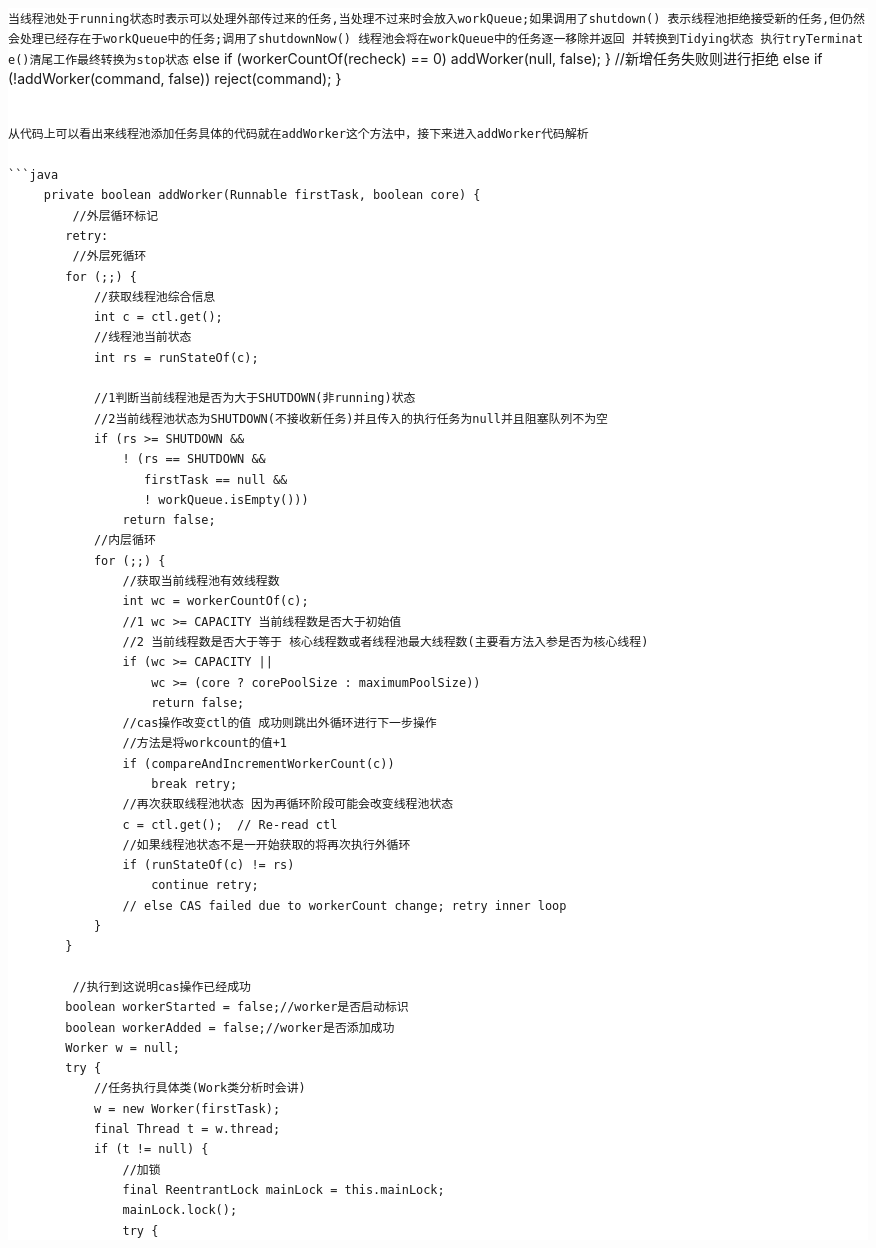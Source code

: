 ```当线程池处于running状态时表示可以处理外部传过来的任务,当处理不过来时会放入workQueue;如果调用了shutdown() 表示线程池拒绝接受新的任务,但仍然会处理已经存在于workQueue中的任务;调用了shutdownNow() 线程池会将在workQueue中的任务逐一移除并返回 并转换到Tidying状态 执行tryTerminate()清尾工作最终转换为stop状态```
            else if (workerCountOf(recheck) == 0)
                addWorker(null, false);
        }
        //新增任务失败则进行拒绝
        else if (!addWorker(command, false))
            reject(command);
    } 
```

从代码上可以看出来线程池添加任务具体的代码就在addWorker这个方法中，接下来进入addWorker代码解析

```java
	 private boolean addWorker(Runnable firstTask, boolean core) {
         //外层循环标记
        retry:
         //外层死循环
        for (;;) {
            //获取线程池综合信息
            int c = ctl.get();
            //线程池当前状态
            int rs = runStateOf(c);
			
            //1判断当前线程池是否为大于SHUTDOWN(非running)状态
            //2当前线程池状态为SHUTDOWN(不接收新任务)并且传入的执行任务为null并且阻塞队列不为空
            if (rs >= SHUTDOWN &&
                ! (rs == SHUTDOWN &&
                   firstTask == null &&
                   ! workQueue.isEmpty()))
                return false;
			//内层循环
            for (;;) {
                //获取当前线程池有效线程数
                int wc = workerCountOf(c);
                //1 wc >= CAPACITY 当前线程数是否大于初始值
                //2 当前线程数是否大于等于 核心线程数或者线程池最大线程数(主要看方法入参是否为核心线程)
                if (wc >= CAPACITY ||
                    wc >= (core ? corePoolSize : maximumPoolSize))
                    return false;
                //cas操作改变ctl的值 成功则跳出外循环进行下一步操作
                //方法是将workcount的值+1
                if (compareAndIncrementWorkerCount(c))
                    break retry;
                //再次获取线程池状态 因为再循环阶段可能会改变线程池状态
                c = ctl.get();  // Re-read ctl
                //如果线程池状态不是一开始获取的将再次执行外循环
                if (runStateOf(c) != rs)
                    continue retry;
                // else CAS failed due to workerCount change; retry inner loop
            }
        }
		
         //执行到这说明cas操作已经成功
        boolean workerStarted = false;//worker是否启动标识
        boolean workerAdded = false;//worker是否添加成功
        Worker w = null;
        try {
            //任务执行具体类(Work类分析时会讲)
            w = new Worker(firstTask);
            final Thread t = w.thread;
            if (t != null) {
                //加锁
                final ReentrantLock mainLock = this.mainLock;
                mainLock.lock();
                try {
```